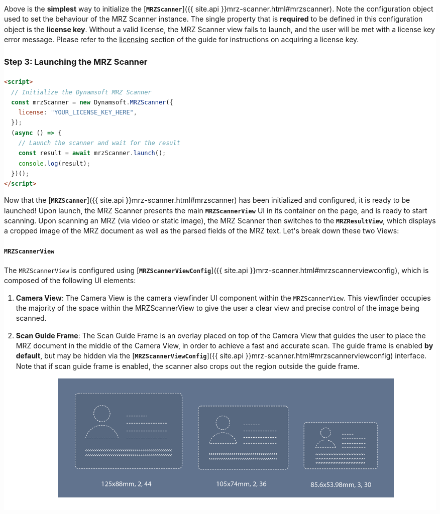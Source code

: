 Above is the **simplest** way to initialize the [**`MRZScanner`**]({{ site.api }}mrz-scanner.html#mrzscanner). Note the configuration object used to set the behaviour of the MRZ Scanner instance. The single property that is **required** to be defined in this configuration object is the **license key**. Without a valid license, the MRZ Scanner view fails to launch, and the user will be met with a license key error message. Please refer to the [licensing](#license) section of the guide for instructions on acquiring a license key.

### Step 3: Launching the MRZ Scanner

```html
<script>
  // Initialize the Dynamsoft MRZ Scanner
  const mrzScanner = new Dynamsoft.MRZScanner({
    license: "YOUR_LICENSE_KEY_HERE",
  });
  (async () => {
    // Launch the scanner and wait for the result
    const result = await mrzScanner.launch();
    console.log(result);
  })();
</script>
```

Now that the [**`MRZScanner`**]({{ site.api }}mrz-scanner.html#mrzscanner) has been initialized and configured, it is ready to be launched! Upon launch, the MRZ Scanner presents the main **`MRZScannerView`** UI in its container on the page, and is ready to start scanning. Upon scanning an MRZ (via video or static image), the MRZ Scanner then switches to the **`MRZResultView`**, which displays a cropped image of the MRZ document as well as the parsed fields of the MRZ text. Let's break down these two Views:

#### `MRZScannerView`

The `MRZScannerView` is configured using [**`MRZScannerViewConfig`**]({{ site.api }}mrz-scanner.html#mrzscannerviewconfig), which is composed of the following UI elements:

1. **Camera View**: The Camera View is the camera viewfinder UI component within the `MRZScannerView`. This viewfinder occupies the majority of the space within the MRZScannerView to give the user a clear view and precise control of the image being scanned.

2. **Scan Guide Frame**: The Scan Guide Frame is an overlay placed on top of the Camera View that guides the user to place the MRZ document in the middle of the Camera View, in order to achieve a fast and accurate scan. The guide frame is enabled **by default**, but may be hidden via the [**`MRZScannerViewConfig`**]({{ site.api }}mrz-scanner.html#mrzscannerviewconfig) interface. Note that if scan guide frame is enabled, the scanner also crops out the region outside the guide frame.

    <div align="center">
       <img src="../assets/imgs/mrz-scan-guides.png" alt="Scan Guide Frames" width="80%" />
    </div><br />
